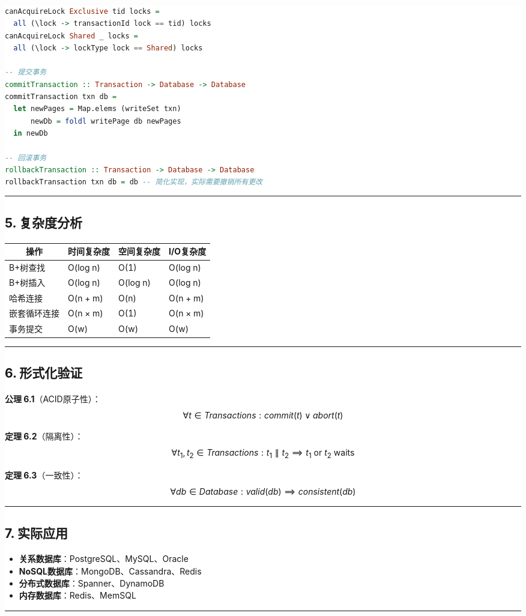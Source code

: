 ```haskell
canAcquireLock Exclusive tid locks = 
  all (\lock -> transactionId lock == tid) locks
canAcquireLock Shared _ locks = 
  all (\lock -> lockType lock == Shared) locks

-- 提交事务
commitTransaction :: Transaction -> Database -> Database
commitTransaction txn db = 
  let newPages = Map.elems (writeSet txn)
      newDb = foldl writePage db newPages
  in newDb

-- 回滚事务
rollbackTransaction :: Transaction -> Database -> Database
rollbackTransaction txn db = db -- 简化实现，实际需要撤销所有更改
```

---

## 5. 复杂度分析

| 操作 | 时间复杂度 | 空间复杂度 | I/O复杂度 |
|------|------------|------------|-----------|
| B+树查找 | O(log n) | O(1) | O(log n) |
| B+树插入 | O(log n) | O(log n) | O(log n) |
| 哈希连接 | O(n + m) | O(n) | O(n + m) |
| 嵌套循环连接 | O(n × m) | O(1) | O(n × m) |
| 事务提交 | O(w) | O(w) | O(w) |

---

## 6. 形式化验证

**公理 6.1**（ACID原子性）：
$$\forall t \in Transactions: commit(t) \lor abort(t)$$

**定理 6.2**（隔离性）：
$$\forall t_1, t_2 \in Transactions: t_1 \parallel t_2 \implies t_1 \text{ or } t_2 \text{ waits}$$

**定理 6.3**（一致性）：
$$\forall db \in Database: valid(db) \implies consistent(db)$$

---

## 7. 实际应用

- **关系数据库**：PostgreSQL、MySQL、Oracle
- **NoSQL数据库**：MongoDB、Cassandra、Redis
- **分布式数据库**：Spanner、DynamoDB
- **内存数据库**：Redis、MemSQL

---